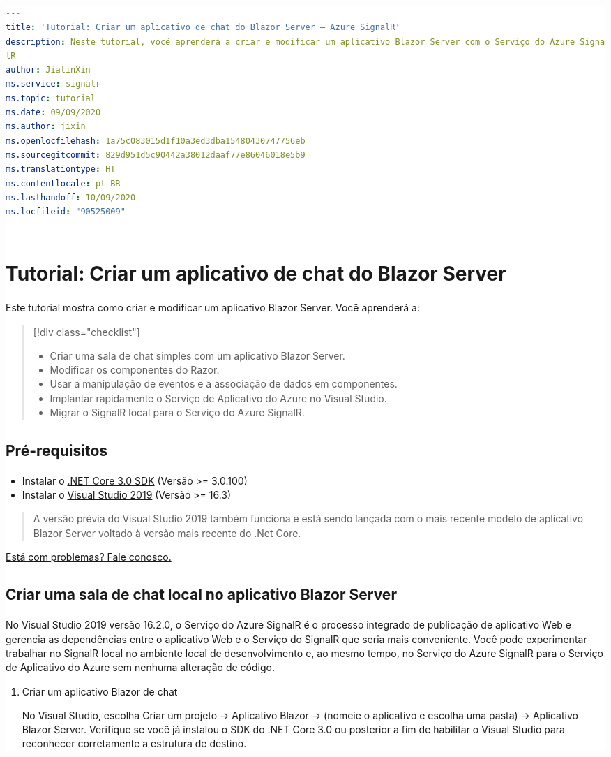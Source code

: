 ```yaml
---
title: 'Tutorial: Criar um aplicativo de chat do Blazor Server – Azure SignalR'
description: Neste tutorial, você aprenderá a criar e modificar um aplicativo Blazor Server com o Serviço do Azure SignalR
author: JialinXin
ms.service: signalr
ms.topic: tutorial
ms.date: 09/09/2020
ms.author: jixin
ms.openlocfilehash: 1a75c083015d1f10a3ed3dba15480430747756eb
ms.sourcegitcommit: 829d951d5c90442a38012daaf77e86046018e5b9
ms.translationtype: HT
ms.contentlocale: pt-BR
ms.lasthandoff: 10/09/2020
ms.locfileid: "90525009"
---
```

# <a name="tutorial-build-a-blazor-server-chat-app"></a>Tutorial: Criar um aplicativo de chat do Blazor Server

Este tutorial mostra como criar e modificar um aplicativo Blazor Server. Você aprenderá a:

> [!div class="checklist"]
> * Criar uma sala de chat simples com um aplicativo Blazor Server.
> * Modificar os componentes do Razor.
> * Usar a manipulação de eventos e a associação de dados em componentes.
> * Implantar rapidamente o Serviço de Aplicativo do Azure no Visual Studio.
> * Migrar o SignalR local para o Serviço do Azure SignalR.

## <a name="prerequisites"></a>Pré-requisitos
* Instalar o [.NET Core 3.0 SDK](https://dotnet.microsoft.com/download/dotnet-core/3.0) (Versão >= 3.0.100)
* Instalar o [Visual Studio 2019](https://visualstudio.microsoft.com/vs/) (Versão >= 16.3)
> A versão prévia do Visual Studio 2019 também funciona e está sendo lançada com o mais recente modelo de aplicativo Blazor Server voltado à versão mais recente do .Net Core.

[Está com problemas? Fale conosco.](https://aka.ms/asrs/qsblazor)

## <a name="build-a-local-chat-room-in-blazor-server-app"></a>Criar uma sala de chat local no aplicativo Blazor Server

No Visual Studio 2019 versão 16.2.0, o Serviço do Azure SignalR é o processo integrado de publicação de aplicativo Web e gerencia as dependências entre o aplicativo Web e o Serviço do SignalR que seria mais conveniente. Você pode experimentar trabalhar no SignalR local no ambiente local de desenvolvimento e, ao mesmo tempo, no Serviço do Azure SignalR para o Serviço de Aplicativo do Azure sem nenhuma alteração de código.

1. Criar um aplicativo Blazor de chat
   
   No Visual Studio, escolha Criar um projeto -> Aplicativo Blazor -> (nomeie o aplicativo e escolha uma pasta) -> Aplicativo Blazor Server. Verifique se você já instalou o SDK do .NET Core 3.0 ou posterior a fim de habilitar o Visual Studio para reconhecer corretamente a estrutura de destino.
